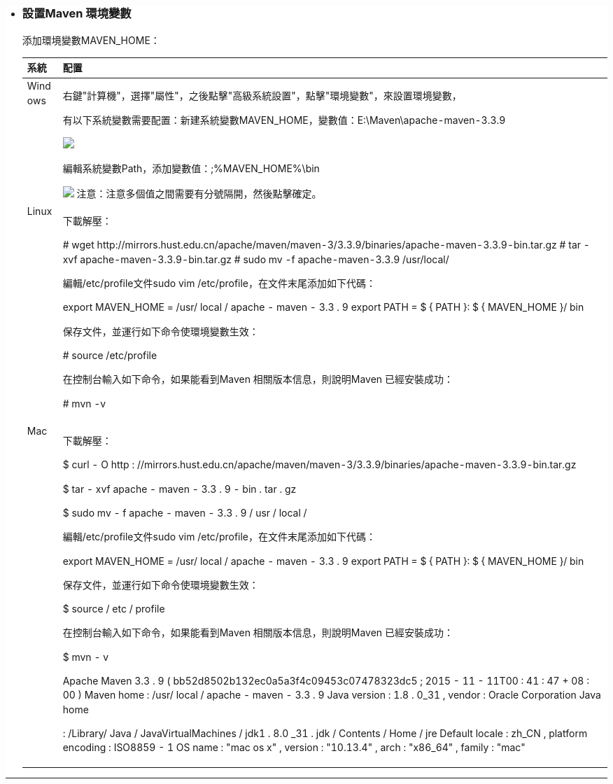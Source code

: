- ### 設置Maven 環境變數
  添加環境變數MAVEN_HOME：

  <table>
    <thead>
      <tr>
        <th>系統</th>
        <th>配置</th>
      </tr>
    </thead>
    <tbody>
      <tr>
        <td>Windows</td>
        <td>
          <p>右鍵"計算機"，選擇"屬性"，之後點擊"高級系統設置"，點擊"環境變數"，來設置環境變數，</p>
          <p>有以下系統變數需要配置：新建系統變數MAVEN_HOME，變數值：E:\Maven\apache-maven-3.3.9</p>
          <image src="./image_2.png"/>
          <p>編輯系統變數Path，添加變數值：;%MAVEN_HOME%\bin</p>
          <image src="./image_3.png"/>
          注意：注意多個值之間需要有分號隔開，然後點擊確定。
        </td>
      </tr>
      <tr>
        <td>Linux</td>
        <td>
          <p>下載解壓：</p>
          <p># wget http://mirrors.hust.edu.cn/apache/maven/maven-3/3.3.9/binaries/apache-maven-3.3.9-bin.tar.gz # tar -xvf apache-maven-3.3.9-bin.tar.gz # sudo mv -f apache-maven-3.3.9 /usr/local/</p>
          <p>編輯/etc/profile文件sudo vim /etc/profile，在文件末尾添加如下代碼：</p>
          <p>export MAVEN_HOME = /usr/ local / apache - maven - 3.3 . 9 export PATH = $ { PATH }: $ { MAVEN_HOME }/ bin</p>
          <p>保存文件，並運行如下命令使環境變數生效：</p>
          <p># source /etc/profile</p>
          <p>在控制台輸入如下命令，如果能看到Maven 相關版本信息，則說明Maven 已經安裝成功：</p>
          <p># mvn -v</p>
        </td>
      </tr>
      <tr>
        <td>Mac</td>
        <td>
          <p>下載解壓：</p>
          <p>$ curl - O http : //mirrors.hust.edu.cn/apache/maven/maven-3/3.3.9/binaries/apache-maven-3.3.9-bin.tar.gz </p>
          <p>$ tar - xvf apache - maven - 3.3 . 9 - bin . tar . gz</p>
          <p>$ sudo mv - f apache - maven - 3.3 . 9 / usr / local / </p>
          <p>編輯/etc/profile文件sudo vim /etc/profile，在文件末尾添加如下代碼：</p>
          <p>export MAVEN_HOME = /usr/ local / apache - maven - 3.3 . 9 export PATH = $ { PATH }: $ { MAVEN_HOME }/ bin</p>
          <p>保存文件，並運行如下命令使環境變數生效：</p>
          <p>$ source / etc / profile</p>
          <p>在控制台輸入如下命令，如果能看到Maven 相關版本信息，則說明Maven 已經安裝成功：</p>
          <p>$ mvn - v</p>
          <p>Apache Maven 3.3 . 9 ( bb52d8502b132ec0a5a3f4c09453c07478323dc5 ; 2015 - 11 - 11T00 : 41 : 47 + 08 : 00 ) Maven home : /usr/ local / apache - maven - 3.3 . 9 Java version : 1.8 . 0_31 , vendor : Oracle Corporation Java home</p>  
          <p>: /Library/ Java / JavaVirtualMachines / jdk1 . 8.0 _31 . jdk / Contents / Home / jre
            Default locale : zh_CN , platform encoding : ISO8859 - 1 
            OS name : "mac os x" , version : "10.13.4" , arch : "x86_64" , family : "mac"     </p>
        </td>
      </tr>
    </tbody>
  </table>
---

